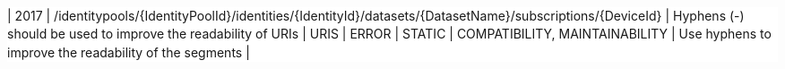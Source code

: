 | 2017     | /identitypools/{IdentityPoolId}/identities/{IdentityId}/datasets/{DatasetName}/subscriptions/{DeviceId} | Hyphens (-) should be used to improve the readability of URIs                           | URIS     | ERROR    | STATIC          | COMPATIBILITY, MAINTAINABILITY                                    | Use hyphens to improve the readability of the segments                                                                                                                                 |
